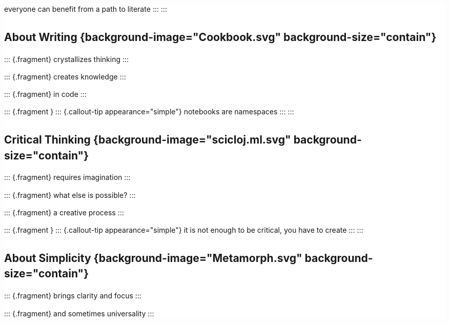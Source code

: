 everyone can benefit from a path to literate
:::
:::

## About Writing {background-image="Cookbook.svg" background-size="contain"}

::: {.fragment}
crystallizes thinking
:::

::: {.fragment}
creates knowledge
:::

::: {.fragment}
in code
:::

::: {.fragment }
::: {.callout-tip appearance="simple"}
notebooks are namespaces
:::
:::

## Critical Thinking {background-image="scicloj.ml.svg" background-size="contain"}

::: {.fragment}
requires imagination
:::

::: {.fragment}
what else is possible?
:::

::: {.fragment}
a creative process
:::

::: {.fragment }
::: {.callout-tip appearance="simple"}
it is not enough to be critical, you have to create
:::
:::

## About Simplicity {background-image="Metamorph.svg" background-size="contain"}

::: {.fragment}
brings clarity and focus
:::

::: {.fragment}
and sometimes universality
:::
